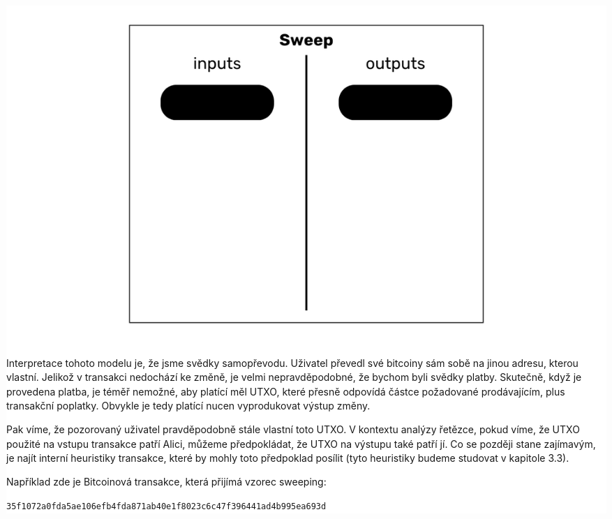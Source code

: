 ![BTC204](assets/en/32/04.webp)

Interpretace tohoto modelu je, že jsme svědky samopřevodu. Uživatel převedl své bitcoiny sám sobě na jinou adresu, kterou vlastní. Jelikož v transakci nedochází ke změně, je velmi nepravděpodobné, že bychom byli svědky platby. Skutečně, když je provedena platba, je téměř nemožné, aby platící měl UTXO, které přesně odpovídá částce požadované prodávajícím, plus transakční poplatky. Obvykle je tedy platící nucen vyprodukovat výstup změny.

Pak víme, že pozorovaný uživatel pravděpodobně stále vlastní toto UTXO. V kontextu analýzy řetězce, pokud víme, že UTXO použité na vstupu transakce patří Alici, můžeme předpokládat, že UTXO na výstupu také patří jí. Co se později stane zajímavým, je najít interní heuristiky transakce, které by mohly toto předpoklad posílit (tyto heuristiky budeme studovat v kapitole 3.3).

Například zde je Bitcoinová transakce, která přijímá vzorec sweeping:

```plaintext
35f1072a0fda5ae106efb4fda871ab40e1f8023c6c47f396441ad4b995ea693d
```
